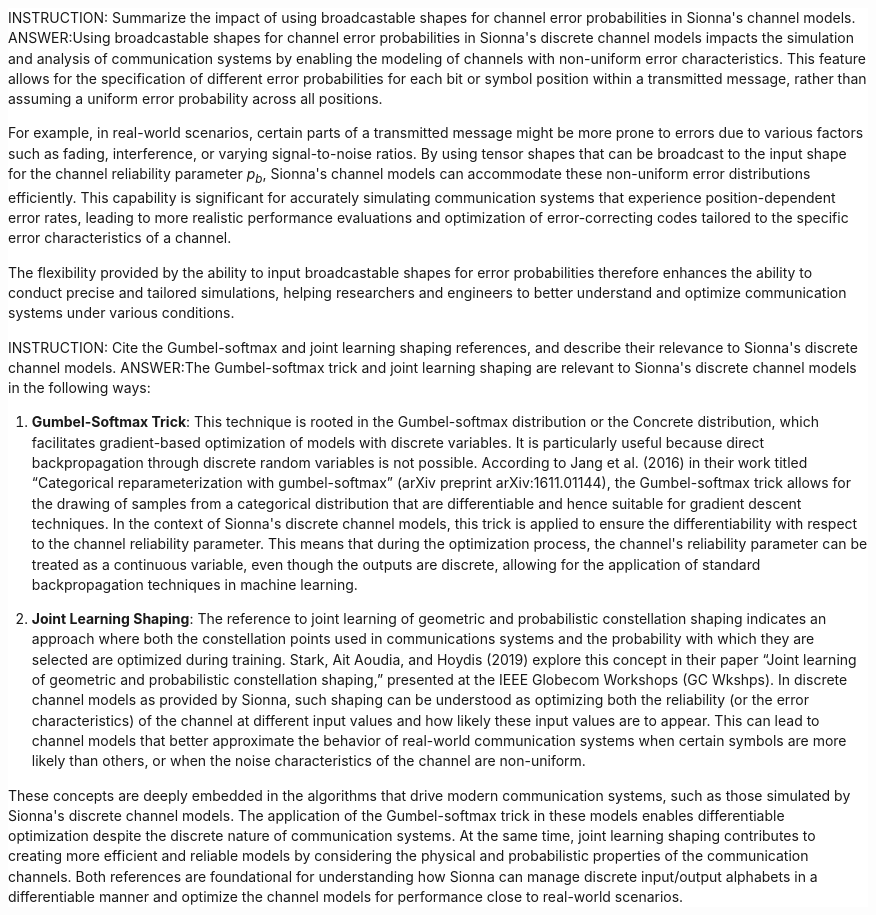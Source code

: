 INSTRUCTION: Summarize the impact of using broadcastable shapes for channel error probabilities in Sionna's channel models.
ANSWER:Using broadcastable shapes for channel error probabilities in Sionna's discrete channel models impacts the simulation and analysis of communication systems by enabling the modeling of channels with non-uniform error characteristics. This feature allows for the specification of different error probabilities for each bit or symbol position within a transmitted message, rather than assuming a uniform error probability across all positions.

For example, in real-world scenarios, certain parts of a transmitted message might be more prone to errors due to various factors such as fading, interference, or varying signal-to-noise ratios. By using tensor shapes that can be broadcast to the input shape for the channel reliability parameter $p_b$, Sionna's channel models can accommodate these non-uniform error distributions efficiently. This capability is significant for accurately simulating communication systems that experience position-dependent error rates, leading to more realistic performance evaluations and optimization of error-correcting codes tailored to the specific error characteristics of a channel.

The flexibility provided by the ability to input broadcastable shapes for error probabilities therefore enhances the ability to conduct precise and tailored simulations, helping researchers and engineers to better understand and optimize communication systems under various conditions.

INSTRUCTION: Cite the Gumbel-softmax and joint learning shaping references, and describe their relevance to Sionna's discrete channel models.
ANSWER:The Gumbel-softmax trick and joint learning shaping are relevant to Sionna's discrete channel models in the following ways:

1. **Gumbel-Softmax Trick**: This technique is rooted in the Gumbel-softmax distribution or the Concrete distribution, which facilitates gradient-based optimization of models with discrete variables. It is particularly useful because direct backpropagation through discrete random variables is not possible. According to Jang et al. (2016) in their work titled “Categorical reparameterization with gumbel-softmax” (arXiv preprint arXiv:1611.01144), the Gumbel-softmax trick allows for the drawing of samples from a categorical distribution that are differentiable and hence suitable for gradient descent techniques. In the context of Sionna's discrete channel models, this trick is applied to ensure the differentiability with respect to the channel reliability parameter. This means that during the optimization process, the channel's reliability parameter can be treated as a continuous variable, even though the outputs are discrete, allowing for the application of standard backpropagation techniques in machine learning.

2. **Joint Learning Shaping**: The reference to joint learning of geometric and probabilistic constellation shaping indicates an approach where both the constellation points used in communications systems and the probability with which they are selected are optimized during training. Stark, Ait Aoudia, and Hoydis (2019) explore this concept in their paper “Joint learning of geometric and probabilistic constellation shaping,” presented at the IEEE Globecom Workshops (GC Wkshps). In discrete channel models as provided by Sionna, such shaping can be understood as optimizing both the reliability (or the error characteristics) of the channel at different input values and how likely these input values are to appear. This can lead to channel models that better approximate the behavior of real-world communication systems when certain symbols are more likely than others, or when the noise characteristics of the channel are non-uniform.

These concepts are deeply embedded in the algorithms that drive modern communication systems, such as those simulated by Sionna's discrete channel models. The application of the Gumbel-softmax trick in these models enables differentiable optimization despite the discrete nature of communication systems. At the same time, joint learning shaping contributes to creating more efficient and reliable models by considering the physical and probabilistic properties of the communication channels. Both references are foundational for understanding how Sionna can manage discrete input/output alphabets in a differentiable manner and optimize the channel models for performance close to real-world scenarios.

